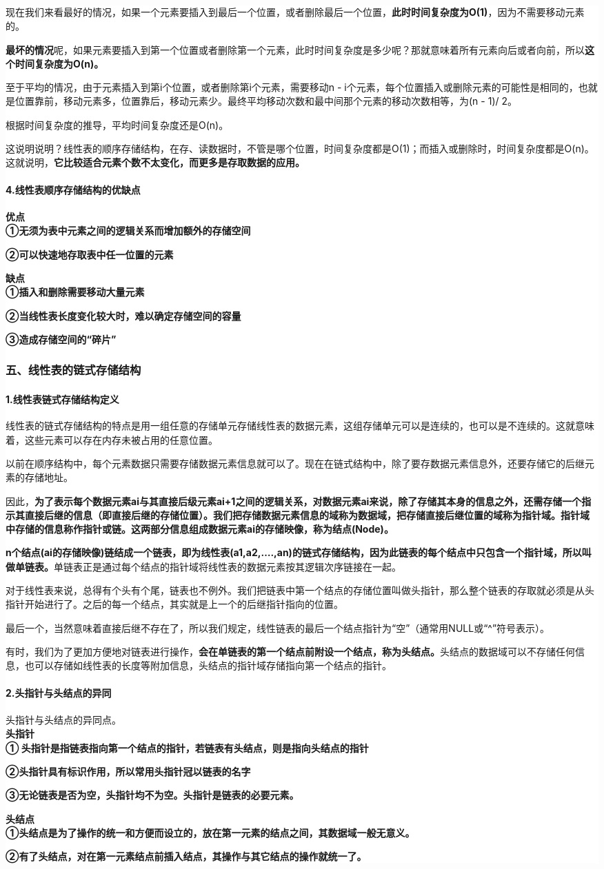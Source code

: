 现在我们来看最好的情况，如果一个元素要插入到最后一个位置，或者删除最后一个位置，<b>此时时间复杂度为O(1)</b>，因为不需要移动元素的。<br>

<b>最坏的情况</b>呢，如果元素要插入到第一个位置或者删除第一个元素，此时时间复杂度是多少呢？那就意味着所有元素向后或者向前，所以<b>这个时间复杂度为O(n)。</b><br>

至于平均的情况，由于元素插入到第i个位置，或者删除第i个元素，需要移动n - i个元素，每个位置插入或删除元素的可能性是相同的，也就是位置靠前，移动元素多，位置靠后，移动元素少。最终平均移动次数和最中间那个元素的移动次数相等，为(n - 1)/ 2。<br>

根据时间复杂度的推导，平均时间复杂度还是O(n)。<br>

这说明说明？线性表的顺序存储结构，在存、读数据时，不管是哪个位置，时间复杂度都是O(1)；而插入或删除时，时间复杂度都是O(n)。这就说明，<b>它比较适合元素个数不太变化，而更多是存取数据的应用。</b><br>

#### 4.线性表顺序存储结构的优缺点
<b>优点<br> 
①无须为表中元素之间的逻辑关系而增加额外的存储空间<br>

②可以快速地存取表中任一位置的元素</b><br>

<b>缺点 <br>
①插入和删除需要移动大量元素<br>

②当线性表长度变化较大时，难以确定存储空间的容量<br>

③造成存储空间的“碎片”</b><br>

### 五、线性表的链式存储结构
#### 1.线性表链式存储结构定义
线性表的链式存储结构的特点是用一组任意的存储单元存储线性表的数据元素，这组存储单元可以是连续的，也可以是不连续的。这就意味着，这些元素可以存在内存未被占用的任意位置。<br>

以前在顺序结构中，每个元素数据只需要存储数据元素信息就可以了。现在在链式结构中，除了要存数据元素信息外，还要存储它的后继元素的存储地址。<br>

因此，<b>为了表示每个数据元素ai与其直接后级元素ai+1之间的逻辑关系，对数据元素ai来说，除了存储其本身的信息之外，还需存储一个指示其直接后继的信息（即直接后继的存储位置）。我们把存储数据元素信息的域称为数据域，把存储直接后继位置的域称为指针域。指针域中存储的信息称作指针或链。这两部分信息组成数据元素ai的存储映像，称为结点(Node)。<br>

n个结点(ai的存储映像)链结成一个链表，即为线性表(a1,a2,….,an)的链式存储结构，因为此链表的每个结点中只包含一个指针域，所以叫做单链表。</b>单链表正是通过每个结点的指针域将线性表的数据元素按其逻辑次序链接在一起。<br>

对于线性表来说，总得有个头有个尾，链表也不例外。我们把链表中第一个结点的存储位置叫做头指针，那么整个链表的存取就必须是从头指针开始进行了。之后的每一个结点，其实就是上一个的后继指针指向的位置。<br>

最后一个，当然意味着直接后继不存在了，所以我们规定，线性链表的最后一个结点指针为“空”（通常用NULL或“^”符号表示）。<br>

有时，我们为了更加方便地对链表进行操作，<b>会在单链表的第一个结点前附设一个结点，称为头结点。</b>头结点的数据域可以不存储任何信息，也可以存储如线性表的长度等附加信息，头结点的指针域存储指向第一个结点的指针。<br>

#### 2.头指针与头结点的异同
头指针与头结点的异同点。 <br>
<b>头指针 <br>
① 头指针是指链表指向第一个结点的指针，若链表有头结点，则是指向头结点的指针<br>

②头指针具有标识作用，所以常用头指针冠以链表的名字<br>

③无论链表是否为空，头指针均不为空。头指针是链表的必要元素。<br>

头结点 <br>
①头结点是为了操作的统一和方便而设立的，放在第一元素的结点之间，其数据域一般无意义。<br>

②有了头结点，对在第一元素结点前插入结点，其操作与其它结点的操作就统一了。<br>
